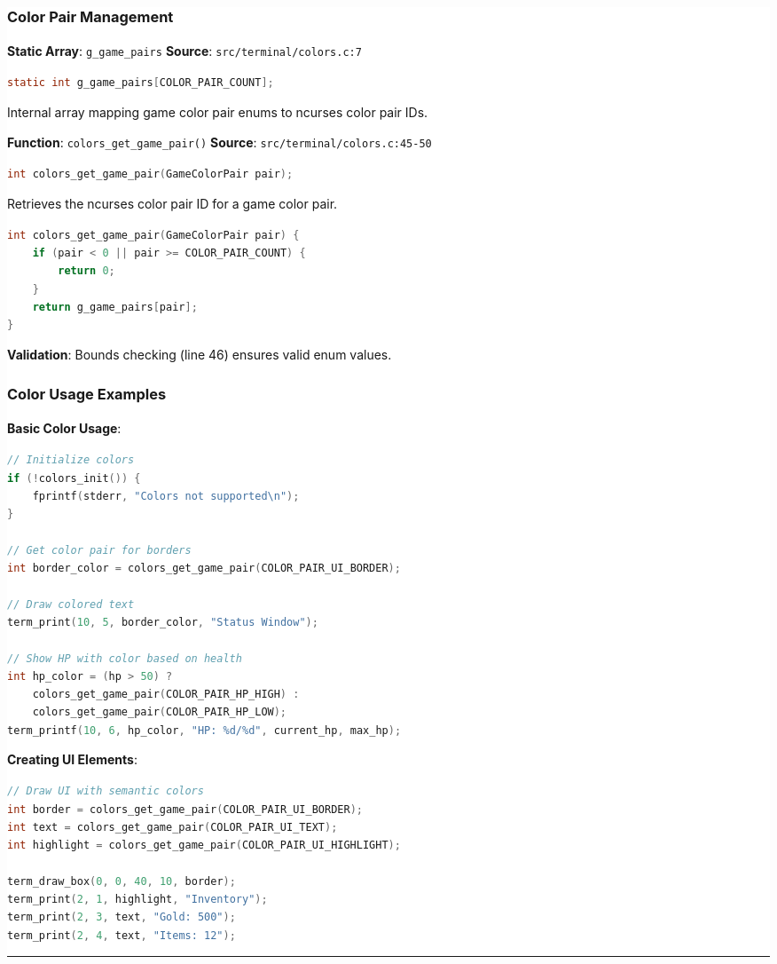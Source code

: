 ### Color Pair Management

**Static Array**: `g_game_pairs`
**Source**: `src/terminal/colors.c:7`

```c
static int g_game_pairs[COLOR_PAIR_COUNT];
```

Internal array mapping game color pair enums to ncurses color pair IDs.

**Function**: `colors_get_game_pair()`
**Source**: `src/terminal/colors.c:45-50`

```c
int colors_get_game_pair(GameColorPair pair);
```

Retrieves the ncurses color pair ID for a game color pair.

```c
int colors_get_game_pair(GameColorPair pair) {
    if (pair < 0 || pair >= COLOR_PAIR_COUNT) {
        return 0;
    }
    return g_game_pairs[pair];
}
```

**Validation**: Bounds checking (line 46) ensures valid enum values.

### Color Usage Examples

**Basic Color Usage**:
```c
// Initialize colors
if (!colors_init()) {
    fprintf(stderr, "Colors not supported\n");
}

// Get color pair for borders
int border_color = colors_get_game_pair(COLOR_PAIR_UI_BORDER);

// Draw colored text
term_print(10, 5, border_color, "Status Window");

// Show HP with color based on health
int hp_color = (hp > 50) ?
    colors_get_game_pair(COLOR_PAIR_HP_HIGH) :
    colors_get_game_pair(COLOR_PAIR_HP_LOW);
term_printf(10, 6, hp_color, "HP: %d/%d", current_hp, max_hp);
```

**Creating UI Elements**:
```c
// Draw UI with semantic colors
int border = colors_get_game_pair(COLOR_PAIR_UI_BORDER);
int text = colors_get_game_pair(COLOR_PAIR_UI_TEXT);
int highlight = colors_get_game_pair(COLOR_PAIR_UI_HIGHLIGHT);

term_draw_box(0, 0, 40, 10, border);
term_print(2, 1, highlight, "Inventory");
term_print(2, 3, text, "Gold: 500");
term_print(2, 4, text, "Items: 12");
```

---